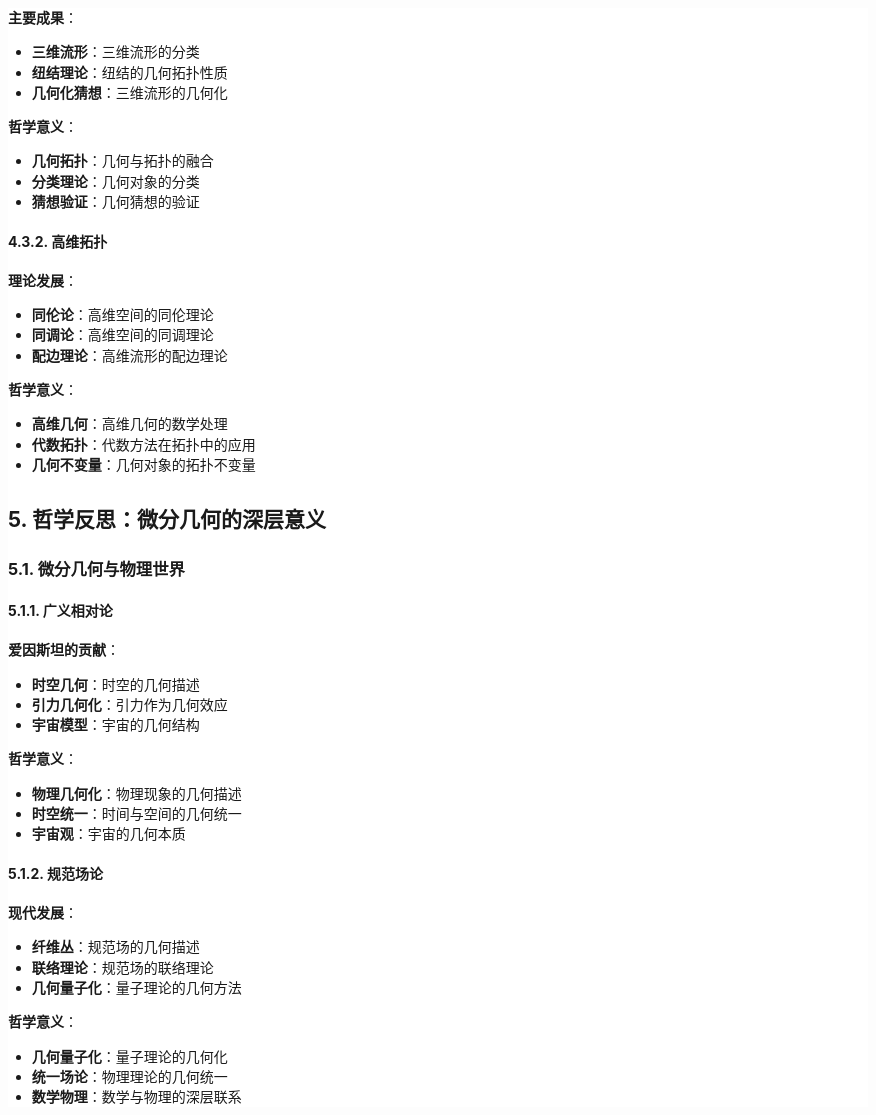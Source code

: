 **主要成果**：

- **三维流形**：三维流形的分类
- **纽结理论**：纽结的几何拓扑性质
- **几何化猜想**：三维流形的几何化

**哲学意义**：

- **几何拓扑**：几何与拓扑的融合
- **分类理论**：几何对象的分类
- **猜想验证**：几何猜想的验证

#### 4.3.2. 高维拓扑

**理论发展**：

- **同伦论**：高维空间的同伦理论
- **同调论**：高维空间的同调理论
- **配边理论**：高维流形的配边理论

**哲学意义**：

- **高维几何**：高维几何的数学处理
- **代数拓扑**：代数方法在拓扑中的应用
- **几何不变量**：几何对象的拓扑不变量

## 5. 哲学反思：微分几何的深层意义

### 5.1. 微分几何与物理世界

#### 5.1.1. 广义相对论

**爱因斯坦的贡献**：

- **时空几何**：时空的几何描述
- **引力几何化**：引力作为几何效应
- **宇宙模型**：宇宙的几何结构

**哲学意义**：

- **物理几何化**：物理现象的几何描述
- **时空统一**：时间与空间的几何统一
- **宇宙观**：宇宙的几何本质

#### 5.1.2. 规范场论

**现代发展**：

- **纤维丛**：规范场的几何描述
- **联络理论**：规范场的联络理论
- **几何量子化**：量子理论的几何方法

**哲学意义**：

- **几何量子化**：量子理论的几何化
- **统一场论**：物理理论的几何统一
- **数学物理**：数学与物理的深层联系
